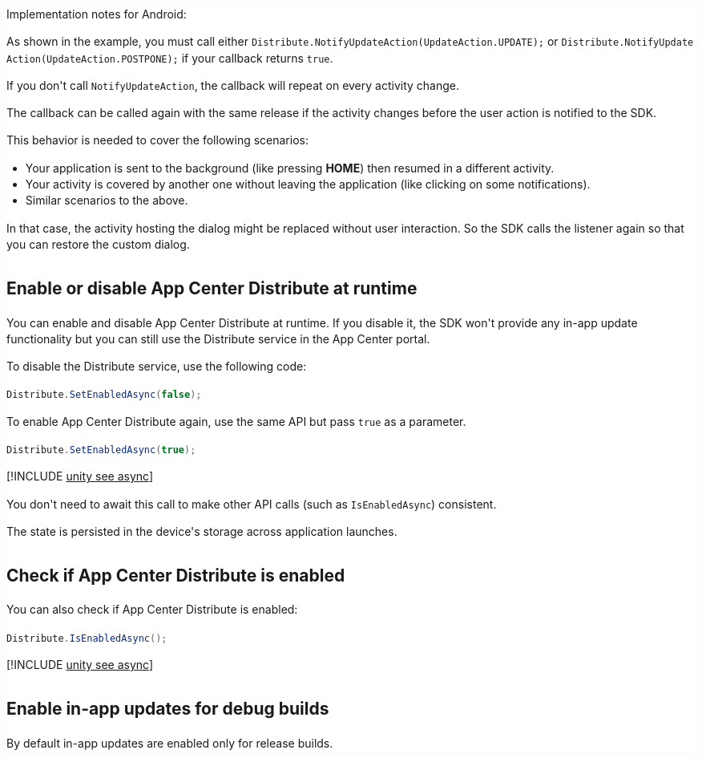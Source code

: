 Implementation notes for Android:

As shown in the example, you must call either `Distribute.NotifyUpdateAction(UpdateAction.UPDATE);` or `Distribute.NotifyUpdateAction(UpdateAction.POSTPONE);` if your callback returns `true`.

If you don't call `NotifyUpdateAction`, the callback will repeat on every activity change.

The callback can be called again with the same release if the activity changes before the user action is notified to the SDK.

This behavior is needed to cover the following scenarios:

* Your application is sent to the background (like pressing **HOME**) then resumed in a different activity.
* Your activity is covered by another one without leaving the application (like clicking on some notifications).
* Similar scenarios to the above.

In that case, the activity hosting the dialog might be replaced without user interaction. So the SDK calls the listener again so that you can restore the custom dialog.

## Enable or disable App Center Distribute at runtime

You can enable and disable App Center Distribute at runtime. If you disable it, the SDK won't provide any in-app update functionality but you can still use the Distribute service in the App Center portal.

To disable the Distribute service, use the following code:

```csharp
Distribute.SetEnabledAsync(false);
```

To enable App Center Distribute again, use the same API but pass `true` as a parameter.

```csharp
Distribute.SetEnabledAsync(true);
```

[!INCLUDE [unity see async](../includes/unity-see-async.md)]

You don't need to await this call to make other API calls (such as `IsEnabledAsync`) consistent.

The state is persisted in the device's storage across application launches.

## Check if App Center Distribute is enabled

You can also check if App Center Distribute is enabled:

```csharp
Distribute.IsEnabledAsync();
```

[!INCLUDE [unity see async](../includes/unity-see-async.md)]

## Enable in-app updates for debug builds

By default in-app updates are enabled only for release builds.
